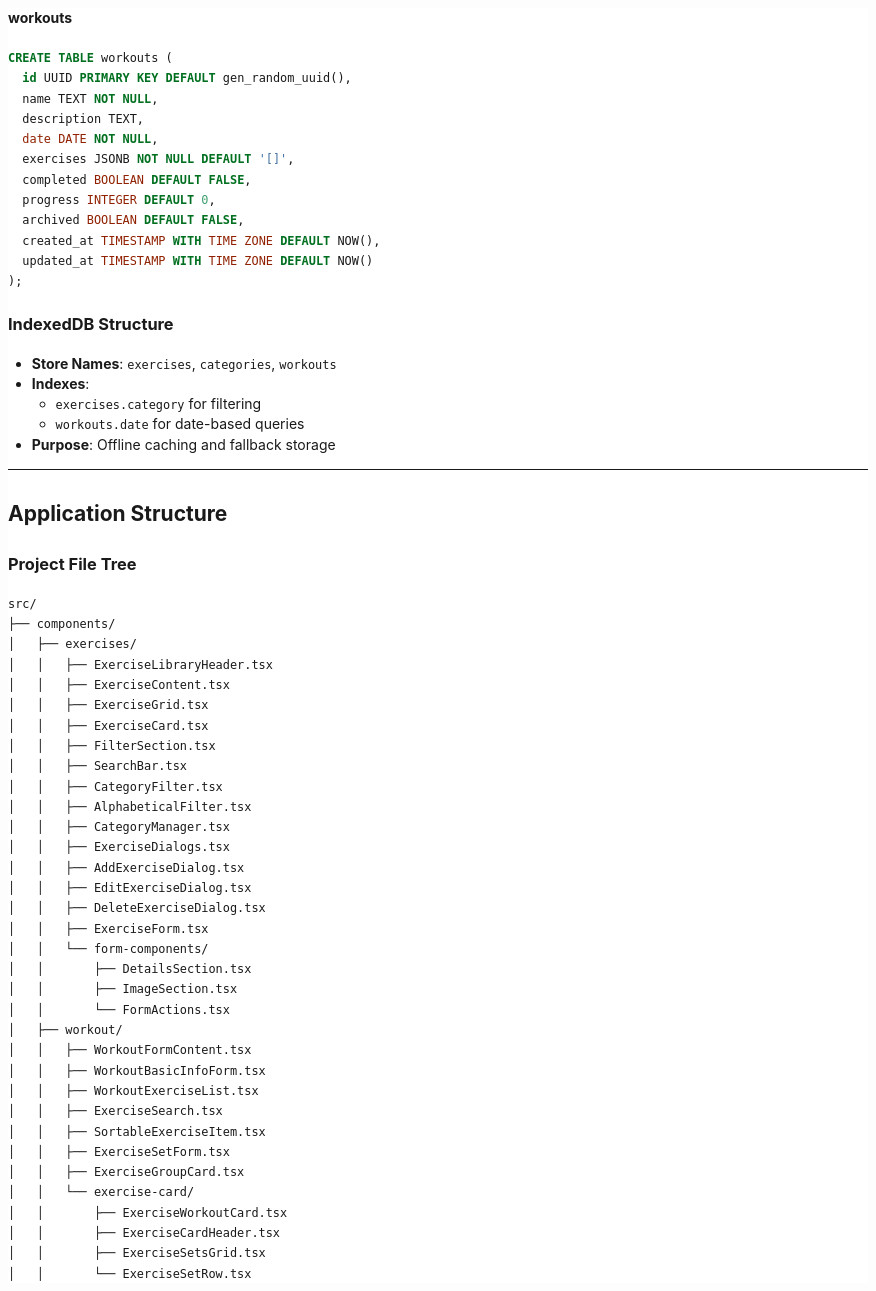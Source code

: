 #### workouts
```sql
CREATE TABLE workouts (
  id UUID PRIMARY KEY DEFAULT gen_random_uuid(),
  name TEXT NOT NULL,
  description TEXT,
  date DATE NOT NULL,
  exercises JSONB NOT NULL DEFAULT '[]',
  completed BOOLEAN DEFAULT FALSE,
  progress INTEGER DEFAULT 0,
  archived BOOLEAN DEFAULT FALSE,
  created_at TIMESTAMP WITH TIME ZONE DEFAULT NOW(),
  updated_at TIMESTAMP WITH TIME ZONE DEFAULT NOW()
);
```

### IndexedDB Structure
- **Store Names**: `exercises`, `categories`, `workouts`
- **Indexes**: 
  - `exercises.category` for filtering
  - `workouts.date` for date-based queries
- **Purpose**: Offline caching and fallback storage

---

## Application Structure

### Project File Tree
```
src/
├── components/
│   ├── exercises/
│   │   ├── ExerciseLibraryHeader.tsx
│   │   ├── ExerciseContent.tsx
│   │   ├── ExerciseGrid.tsx
│   │   ├── ExerciseCard.tsx
│   │   ├── FilterSection.tsx
│   │   ├── SearchBar.tsx
│   │   ├── CategoryFilter.tsx
│   │   ├── AlphabeticalFilter.tsx
│   │   ├── CategoryManager.tsx
│   │   ├── ExerciseDialogs.tsx
│   │   ├── AddExerciseDialog.tsx
│   │   ├── EditExerciseDialog.tsx
│   │   ├── DeleteExerciseDialog.tsx
│   │   ├── ExerciseForm.tsx
│   │   └── form-components/
│   │       ├── DetailsSection.tsx
│   │       ├── ImageSection.tsx
│   │       └── FormActions.tsx
│   ├── workout/
│   │   ├── WorkoutFormContent.tsx
│   │   ├── WorkoutBasicInfoForm.tsx
│   │   ├── WorkoutExerciseList.tsx
│   │   ├── ExerciseSearch.tsx
│   │   ├── SortableExerciseItem.tsx
│   │   ├── ExerciseSetForm.tsx
│   │   ├── ExerciseGroupCard.tsx
│   │   └── exercise-card/
│   │       ├── ExerciseWorkoutCard.tsx
│   │       ├── ExerciseCardHeader.tsx
│   │       ├── ExerciseSetsGrid.tsx
│   │       └── ExerciseSetRow.tsx
```